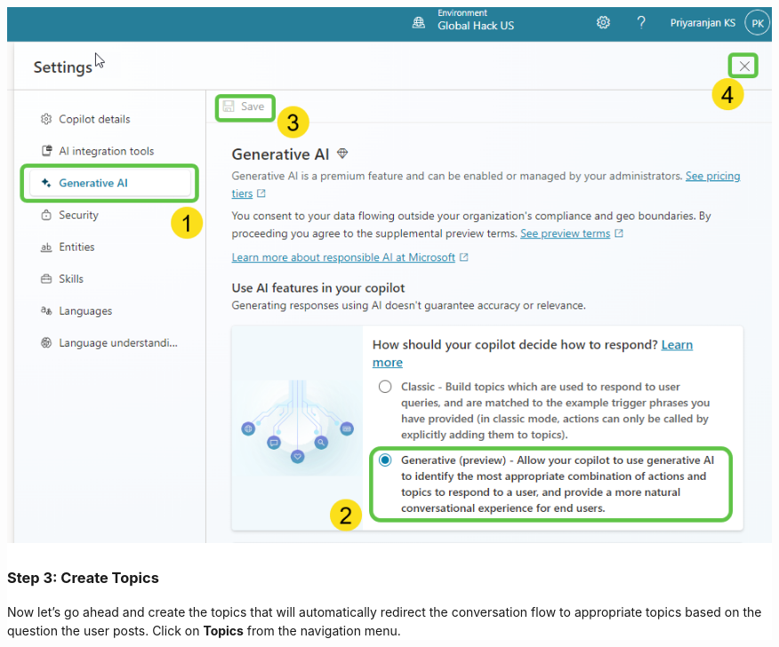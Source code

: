 ![Save Generative Settings](\images\06_CopilotCreateTeam\3.png)

### Step 3: Create Topics

Now let’s go ahead and create the topics that will automatically redirect the conversation flow to appropriate topics based on the question the user posts. Click on **Topics** from the navigation menu.
